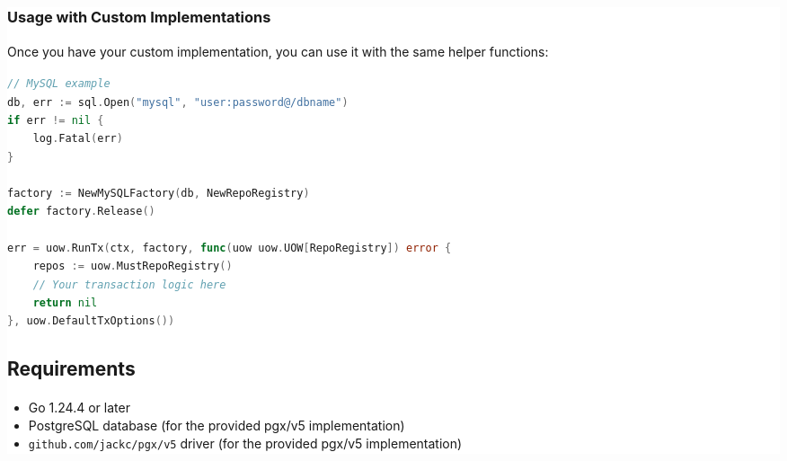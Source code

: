 ### Usage with Custom Implementations

Once you have your custom implementation, you can use it with the same helper functions:

```go
// MySQL example
db, err := sql.Open("mysql", "user:password@/dbname")
if err != nil {
    log.Fatal(err)
}

factory := NewMySQLFactory(db, NewRepoRegistry)
defer factory.Release()

err = uow.RunTx(ctx, factory, func(uow uow.UOW[RepoRegistry]) error {
    repos := uow.MustRepoRegistry()
    // Your transaction logic here
    return nil
}, uow.DefaultTxOptions())
```

## Requirements

- Go 1.24.4 or later
- PostgreSQL database (for the provided pgx/v5 implementation)
- `github.com/jackc/pgx/v5` driver (for the provided pgx/v5 implementation)